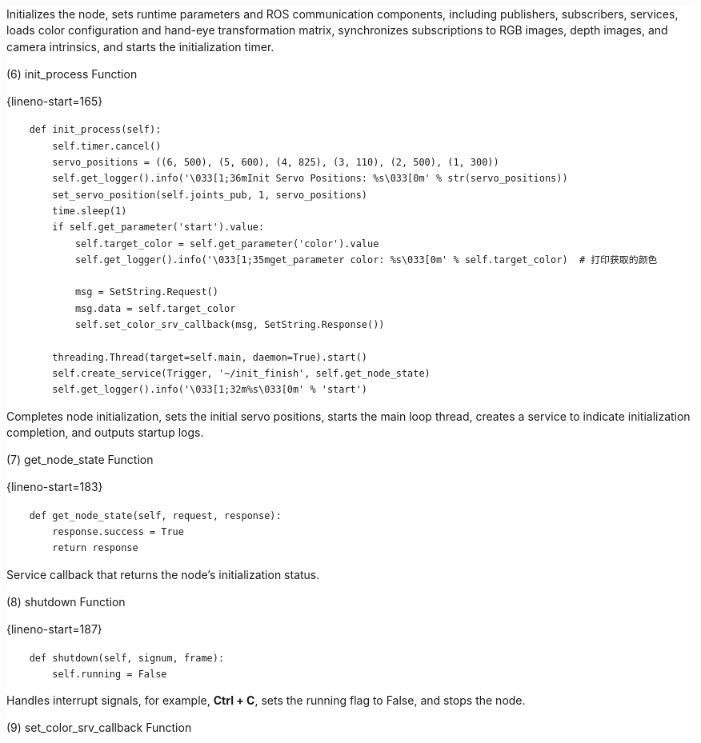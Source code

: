 Initializes the node, sets runtime parameters and ROS communication components, including publishers, subscribers, services, loads color configuration and hand-eye transformation matrix, synchronizes subscriptions to RGB images, depth images, and camera intrinsics, and starts the initialization timer.

(6) init_process Function

{lineno-start=165}

```
    def init_process(self):
        self.timer.cancel()
        servo_positions = ((6, 500), (5, 600), (4, 825), (3, 110), (2, 500), (1, 300))
        self.get_logger().info('\033[1;36mInit Servo Positions: %s\033[0m' % str(servo_positions))
        set_servo_position(self.joints_pub, 1, servo_positions)
        time.sleep(1)
        if self.get_parameter('start').value:
            self.target_color = self.get_parameter('color').value
            self.get_logger().info('\033[1;35mget_parameter color: %s\033[0m' % self.target_color)  # 打印获取的颜色
 
            msg = SetString.Request()
            msg.data = self.target_color
            self.set_color_srv_callback(msg, SetString.Response())

        threading.Thread(target=self.main, daemon=True).start()
        self.create_service(Trigger, '~/init_finish', self.get_node_state)
        self.get_logger().info('\033[1;32m%s\033[0m' % 'start')
```

Completes node initialization, sets the initial servo positions, starts the main loop thread, creates a service to indicate initialization completion, and outputs startup logs.

(7) get_node_state Function

{lineno-start=183}

```
    def get_node_state(self, request, response):
        response.success = True
        return response
```

Service callback that returns the node’s initialization status.

(8) shutdown Function

{lineno-start=187}

```
    def shutdown(self, signum, frame):
        self.running = False
```

Handles interrupt signals, for example, **Ctrl + C**, sets the running flag to False, and stops the node.

(9) set_color_srv_callback Function
